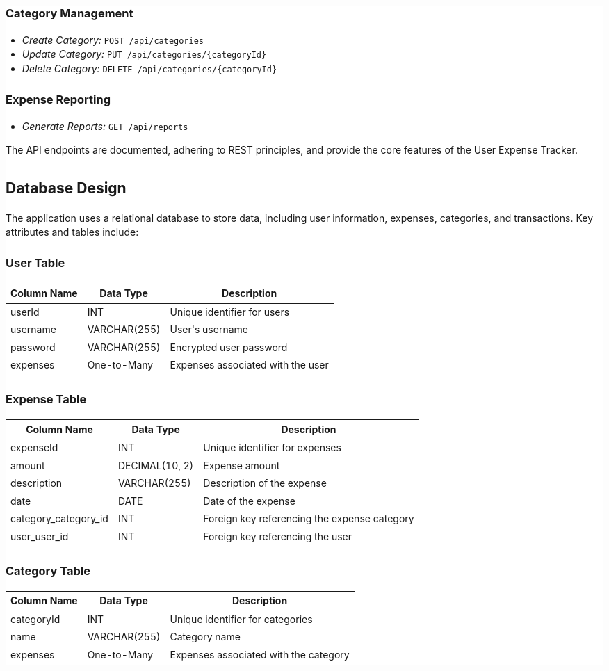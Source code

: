 ### Category Management

- *Create Category:* `POST /api/categories`
- *Update Category:* `PUT /api/categories/{categoryId}`
- *Delete Category:* `DELETE /api/categories/{categoryId}`

### Expense Reporting

- *Generate Reports:* `GET /api/reports`

The API endpoints are documented, adhering to REST principles, and provide the core features of the User Expense Tracker.

## Database Design

The application uses a relational database to store data, including user information, expenses, categories, and transactions. Key attributes and tables include:

### User Table

| Column Name | Data Type    | Description                 |
| ----------- | ------------ | --------------------------- |
| userId      | INT          | Unique identifier for users |
| username    | VARCHAR(255) | User's username             |
| password    | VARCHAR(255) | Encrypted user password     |
| expenses    | One-to-Many  | Expenses associated with the user |

### Expense Table

| Column Name | Data Type    | Description                 |
| ----------- | ------------ | --------------------------- |
| expenseId   | INT          | Unique identifier for expenses |
| amount      | DECIMAL(10, 2) | Expense amount             |
| description | VARCHAR(255) | Description of the expense |
| date        | DATE         | Date of the expense         |
| category_category_id | INT | Foreign key referencing the expense category |
| user_user_id | INT       | Foreign key referencing the user |

### Category Table

| Column Name | Data Type    | Description                 |
| ----------- | ------------ | --------------------------- |
| categoryId  | INT          | Unique identifier for categories |
| name        | VARCHAR(255) | Category name               |
| expenses    | One-to-Many  | Expenses associated with the category |
